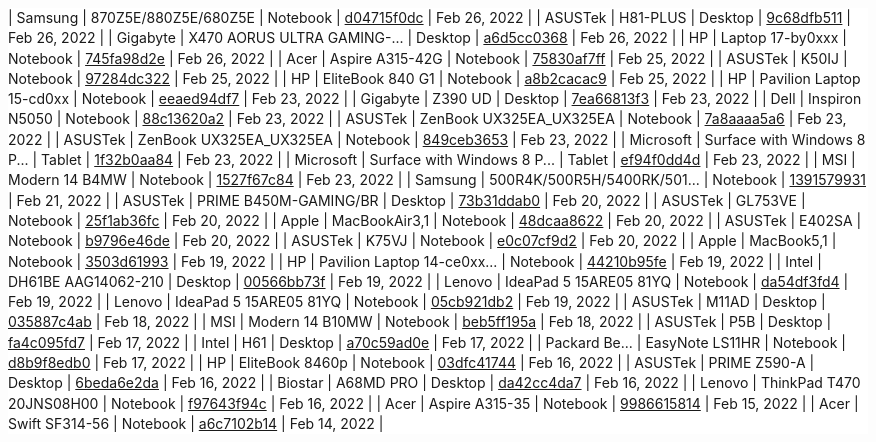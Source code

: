 | Samsung       | 870Z5E/880Z5E/680Z5E        | Notebook    | [d04715f0dc](https://linux-hardware.org/?probe=d04715f0dc) | Feb 26, 2022 |
| ASUSTek       | H81-PLUS                    | Desktop     | [9c68dfb511](https://linux-hardware.org/?probe=9c68dfb511) | Feb 26, 2022 |
| Gigabyte      | X470 AORUS ULTRA GAMING-... | Desktop     | [a6d5cc0368](https://linux-hardware.org/?probe=a6d5cc0368) | Feb 26, 2022 |
| HP            | Laptop 17-by0xxx            | Notebook    | [745fa98d2e](https://linux-hardware.org/?probe=745fa98d2e) | Feb 26, 2022 |
| Acer          | Aspire A315-42G             | Notebook    | [75830af7ff](https://linux-hardware.org/?probe=75830af7ff) | Feb 25, 2022 |
| ASUSTek       | K50IJ                       | Notebook    | [97284dc322](https://linux-hardware.org/?probe=97284dc322) | Feb 25, 2022 |
| HP            | EliteBook 840 G1            | Notebook    | [a8b2cacac9](https://linux-hardware.org/?probe=a8b2cacac9) | Feb 25, 2022 |
| HP            | Pavilion Laptop 15-cd0xx    | Notebook    | [eeaed94df7](https://linux-hardware.org/?probe=eeaed94df7) | Feb 23, 2022 |
| Gigabyte      | Z390 UD                     | Desktop     | [7ea66813f3](https://linux-hardware.org/?probe=7ea66813f3) | Feb 23, 2022 |
| Dell          | Inspiron N5050              | Notebook    | [88c13620a2](https://linux-hardware.org/?probe=88c13620a2) | Feb 23, 2022 |
| ASUSTek       | ZenBook UX325EA_UX325EA     | Notebook    | [7a8aaaa5a6](https://linux-hardware.org/?probe=7a8aaaa5a6) | Feb 23, 2022 |
| ASUSTek       | ZenBook UX325EA_UX325EA     | Notebook    | [849ceb3653](https://linux-hardware.org/?probe=849ceb3653) | Feb 23, 2022 |
| Microsoft     | Surface with Windows 8 P... | Tablet      | [1f32b0aa84](https://linux-hardware.org/?probe=1f32b0aa84) | Feb 23, 2022 |
| Microsoft     | Surface with Windows 8 P... | Tablet      | [ef94f0dd4d](https://linux-hardware.org/?probe=ef94f0dd4d) | Feb 23, 2022 |
| MSI           | Modern 14 B4MW              | Notebook    | [1527f67c84](https://linux-hardware.org/?probe=1527f67c84) | Feb 23, 2022 |
| Samsung       | 500R4K/500R5H/5400RK/501... | Notebook    | [1391579931](https://linux-hardware.org/?probe=1391579931) | Feb 21, 2022 |
| ASUSTek       | PRIME B450M-GAMING/BR       | Desktop     | [73b31ddab0](https://linux-hardware.org/?probe=73b31ddab0) | Feb 20, 2022 |
| ASUSTek       | GL753VE                     | Notebook    | [25f1ab36fc](https://linux-hardware.org/?probe=25f1ab36fc) | Feb 20, 2022 |
| Apple         | MacBookAir3,1               | Notebook    | [48dcaa8622](https://linux-hardware.org/?probe=48dcaa8622) | Feb 20, 2022 |
| ASUSTek       | E402SA                      | Notebook    | [b9796e46de](https://linux-hardware.org/?probe=b9796e46de) | Feb 20, 2022 |
| ASUSTek       | K75VJ                       | Notebook    | [e0c07cf9d2](https://linux-hardware.org/?probe=e0c07cf9d2) | Feb 20, 2022 |
| Apple         | MacBook5,1                  | Notebook    | [3503d61993](https://linux-hardware.org/?probe=3503d61993) | Feb 19, 2022 |
| HP            | Pavilion Laptop 14-ce0xx... | Notebook    | [44210b95fe](https://linux-hardware.org/?probe=44210b95fe) | Feb 19, 2022 |
| Intel         | DH61BE AAG14062-210         | Desktop     | [00566bb73f](https://linux-hardware.org/?probe=00566bb73f) | Feb 19, 2022 |
| Lenovo        | IdeaPad 5 15ARE05 81YQ      | Notebook    | [da54df3fd4](https://linux-hardware.org/?probe=da54df3fd4) | Feb 19, 2022 |
| Lenovo        | IdeaPad 5 15ARE05 81YQ      | Notebook    | [05cb921db2](https://linux-hardware.org/?probe=05cb921db2) | Feb 19, 2022 |
| ASUSTek       | M11AD                       | Desktop     | [035887c4ab](https://linux-hardware.org/?probe=035887c4ab) | Feb 18, 2022 |
| MSI           | Modern 14 B10MW             | Notebook    | [beb5ff195a](https://linux-hardware.org/?probe=beb5ff195a) | Feb 18, 2022 |
| ASUSTek       | P5B                         | Desktop     | [fa4c095fd7](https://linux-hardware.org/?probe=fa4c095fd7) | Feb 17, 2022 |
| Intel         | H61                         | Desktop     | [a70c59ad0e](https://linux-hardware.org/?probe=a70c59ad0e) | Feb 17, 2022 |
| Packard Be... | EasyNote LS11HR             | Notebook    | [d8b9f8edb0](https://linux-hardware.org/?probe=d8b9f8edb0) | Feb 17, 2022 |
| HP            | EliteBook 8460p             | Notebook    | [03dfc41744](https://linux-hardware.org/?probe=03dfc41744) | Feb 16, 2022 |
| ASUSTek       | PRIME Z590-A                | Desktop     | [6beda6e2da](https://linux-hardware.org/?probe=6beda6e2da) | Feb 16, 2022 |
| Biostar       | A68MD PRO                   | Desktop     | [da42cc4da7](https://linux-hardware.org/?probe=da42cc4da7) | Feb 16, 2022 |
| Lenovo        | ThinkPad T470 20JNS08H00    | Notebook    | [f97643f94c](https://linux-hardware.org/?probe=f97643f94c) | Feb 16, 2022 |
| Acer          | Aspire A315-35              | Notebook    | [9986615814](https://linux-hardware.org/?probe=9986615814) | Feb 15, 2022 |
| Acer          | Swift SF314-56              | Notebook    | [a6c7102b14](https://linux-hardware.org/?probe=a6c7102b14) | Feb 14, 2022 |